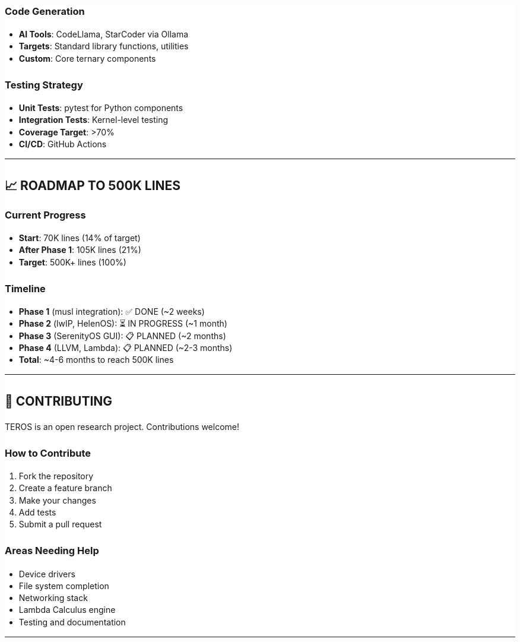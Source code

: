 ### Code Generation
- **AI Tools**: CodeLlama, StarCoder via Ollama
- **Targets**: Standard library functions, utilities
- **Custom**: Core ternary components

### Testing Strategy
- **Unit Tests**: pytest for Python components
- **Integration Tests**: Kernel-level testing
- **Coverage Target**: >70%
- **CI/CD**: GitHub Actions

---

## 📈 ROADMAP TO 500K LINES

### Current Progress
- **Start**: 70K lines (14% of target)
- **After Phase 1**: 105K lines (21%)
- **Target**: 500K+ lines (100%)

### Timeline
- **Phase 1** (musl integration): ✅ DONE (~2 weeks)
- **Phase 2** (lwIP, HelenOS): ⏳ IN PROGRESS (~1 month)
- **Phase 3** (SerenityOS GUI): 📋 PLANNED (~2 months)
- **Phase 4** (LLVM, Lambda): 📋 PLANNED (~2-3 months)
- **Total**: ~4-6 months to reach 500K lines

---

## 🤝 CONTRIBUTING

TEROS is an open research project. Contributions welcome!

### How to Contribute
1. Fork the repository
2. Create a feature branch
3. Make your changes
4. Add tests
5. Submit a pull request

### Areas Needing Help
- Device drivers
- File system completion
- Networking stack
- Lambda Calculus engine
- Testing and documentation

---
